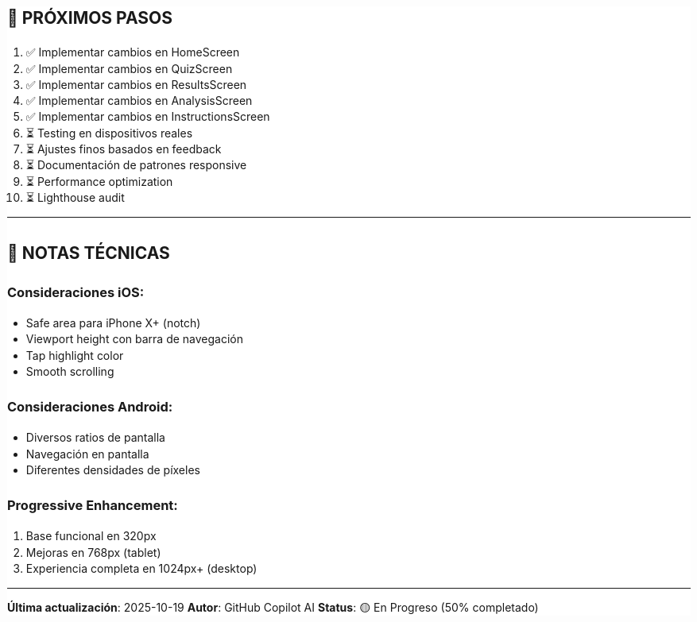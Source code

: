 
## 🚀 PRÓXIMOS PASOS

1. ✅ Implementar cambios en HomeScreen
2. ✅ Implementar cambios en QuizScreen
3. ✅ Implementar cambios en ResultsScreen
4. ✅ Implementar cambios en AnalysisScreen
5. ✅ Implementar cambios en InstructionsScreen
6. ⏳ Testing en dispositivos reales
7. ⏳ Ajustes finos basados en feedback
8. ⏳ Documentación de patrones responsive
9. ⏳ Performance optimization
10. ⏳ Lighthouse audit

---

## 📝 NOTAS TÉCNICAS

### Consideraciones iOS:
- Safe area para iPhone X+ (notch)
- Viewport height con barra de navegación
- Tap highlight color
- Smooth scrolling

### Consideraciones Android:
- Diversos ratios de pantalla
- Navegación en pantalla
- Diferentes densidades de píxeles

### Progressive Enhancement:
1. Base funcional en 320px
2. Mejoras en 768px (tablet)
3. Experiencia completa en 1024px+ (desktop)

---

**Última actualización**: 2025-10-19
**Autor**: GitHub Copilot AI
**Status**: 🟡 En Progreso (50% completado)
